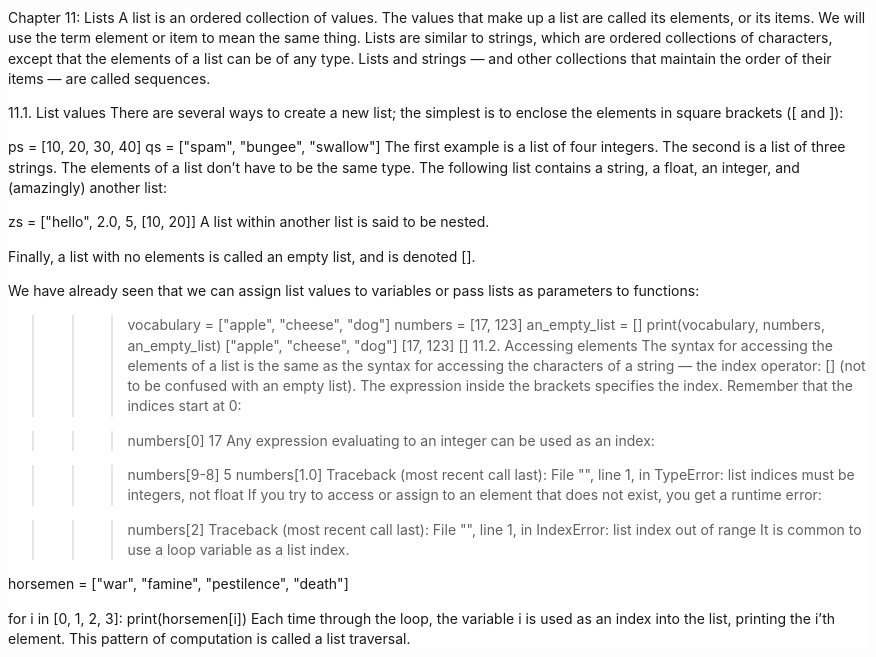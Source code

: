 Chapter 11: Lists
A list is an ordered collection of values. The values that make up a list are called its elements, or its items. We will use the term element or item to mean the same thing. Lists are similar to strings, which are ordered collections of characters, except that the elements of a list can be of any type. Lists and strings — and other collections that maintain the order of their items — are called sequences.

11.1. List values
There are several ways to create a new list; the simplest is to enclose the elements in square brackets ([ and ]):

ps = [10, 20, 30, 40]
qs = ["spam", "bungee", "swallow"]
The first example is a list of four integers. The second is a list of three strings. The elements of a list don’t have to be the same type. The following list contains a string, a float, an integer, and (amazingly) another list:

zs = ["hello", 2.0, 5, [10, 20]]
A list within another list is said to be nested.

Finally, a list with no elements is called an empty list, and is denoted [].

We have already seen that we can assign list values to variables or pass lists as parameters to functions:

>>> vocabulary = ["apple", "cheese", "dog"]
>>> numbers = [17, 123]
>>> an_empty_list = []
>>> print(vocabulary, numbers, an_empty_list)
["apple", "cheese", "dog"] [17, 123] []
11.2. Accessing elements
The syntax for accessing the elements of a list is the same as the syntax for accessing the characters of a string — the index operator: [] (not to be confused with an empty list). The expression inside the brackets specifies the index. Remember that the indices start at 0:

>>> numbers[0]
17
Any expression evaluating to an integer can be used as an index:

>>> numbers[9-8]
5
>>> numbers[1.0]
Traceback (most recent call last):
  File "<interactive input>", line 1, in <module>
TypeError: list indices must be integers, not float
If you try to access or assign to an element that does not exist, you get a runtime error:

>>> numbers[2]
Traceback (most recent call last):
  File "<interactive input>", line 1, in <module>
IndexError: list index out of range
It is common to use a loop variable as a list index.

horsemen = ["war", "famine", "pestilence", "death"]

for i in [0, 1, 2, 3]:
    print(horsemen[i])
Each time through the loop, the variable i is used as an index into the list, printing the i’th element. This pattern of computation is called a list traversal.
